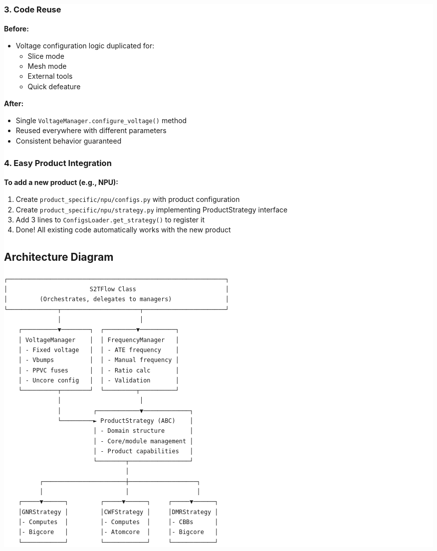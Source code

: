 ### 3. Code Reuse

**Before:**
- Voltage configuration logic duplicated for:
  - Slice mode
  - Mesh mode
  - External tools
  - Quick defeature

**After:**
- Single `VoltageManager.configure_voltage()` method
- Reused everywhere with different parameters
- Consistent behavior guaranteed

### 4. Easy Product Integration

**To add a new product (e.g., NPU):**

1. Create `product_specific/npu/configs.py` with product configuration
2. Create `product_specific/npu/strategy.py` implementing ProductStrategy interface
3. Add 3 lines to `ConfigsLoader.get_strategy()` to register it
4. Done! All existing code automatically works with the new product

## Architecture Diagram

```
┌─────────────────────────────────────────────────────────────┐
│                       S2TFlow Class                         │
│         (Orchestrates, delegates to managers)               │
└──────────────┬──────────────────────┬───────────────────────┘
               │                      │
    ┌──────────▼────────┐  ┌─────────▼──────────┐
    │ VoltageManager    │  │ FrequencyManager   │
    │ - Fixed voltage   │  │ - ATE frequency    │
    │ - Vbumps          │  │ - Manual frequency │
    │ - PPVC fuses      │  │ - Ratio calc       │
    │ - Uncore config   │  │ - Validation       │
    └──────────┬────────┘  └─────────┬──────────┘
               │                      │
               │         ┌────────────▼─────────────┐
               └─────────► ProductStrategy (ABC)    │
                         │ - Domain structure       │
                         │ - Core/module management │
                         │ - Product capabilities   │
                         └────────┬─────────────────┘
                                  │
          ┌───────────────────────┼───────────────────┐
          │                       │                   │
    ┌─────▼──────┐         ┌─────▼──────┐     ┌─────▼──────┐
    │GNRStrategy │         │CWFStrategy │     │DMRStrategy │
    │- Computes  │         │- Computes  │     │- CBBs      │
    │- Bigcore   │         │- Atomcore  │     │- Bigcore   │
    └────────────┘         └────────────┘     └────────────┘
```
